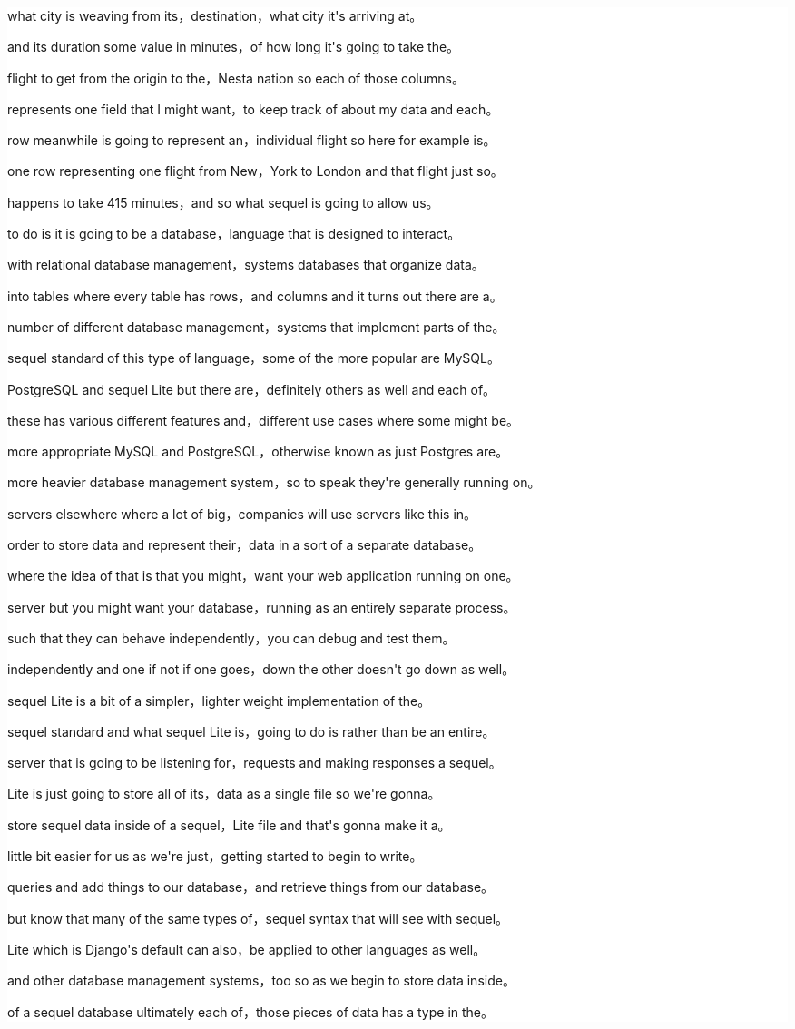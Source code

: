 what city is weaving from its，destination，what city it's arriving at。

and its duration some value in minutes，of how long it's going to take the。

flight to get from the origin to the，Nesta nation so each of those columns。

represents one field that I might want，to keep track of about my data and each。

row meanwhile is going to represent an，individual flight so here for example is。

one row representing one flight from New，York to London and that flight just so。

happens to take 415 minutes，and so what sequel is going to allow us。

to do is it is going to be a database，language that is designed to interact。

with relational database management，systems databases that organize data。

into tables where every table has rows，and columns and it turns out there are a。

number of different database management，systems that implement parts of the。

sequel standard of this type of language，some of the more popular are MySQL。

PostgreSQL and sequel Lite but there are，definitely others as well and each of。

these has various different features and，different use cases where some might be。

more appropriate MySQL and PostgreSQL，otherwise known as just Postgres are。

more heavier database management system，so to speak they're generally running on。

servers elsewhere where a lot of big，companies will use servers like this in。

order to store data and represent their，data in a sort of a separate database。

where the idea of that is that you might，want your web application running on one。

server but you might want your database，running as an entirely separate process。

such that they can behave independently，you can debug and test them。

independently and one if not if one goes，down the other doesn't go down as well。

sequel Lite is a bit of a simpler，lighter weight implementation of the。

sequel standard and what sequel Lite is，going to do is rather than be an entire。

server that is going to be listening for，requests and making responses a sequel。

Lite is just going to store all of its，data as a single file so we're gonna。

store sequel data inside of a sequel，Lite file and that's gonna make it a。

little bit easier for us as we're just，getting started to begin to write。

queries and add things to our database，and retrieve things from our database。

but know that many of the same types of，sequel syntax that will see with sequel。

Lite which is Django's default can also，be applied to other languages as well。

and other database management systems，too so as we begin to store data inside。

of a sequel database ultimately each of，those pieces of data has a type in the。
